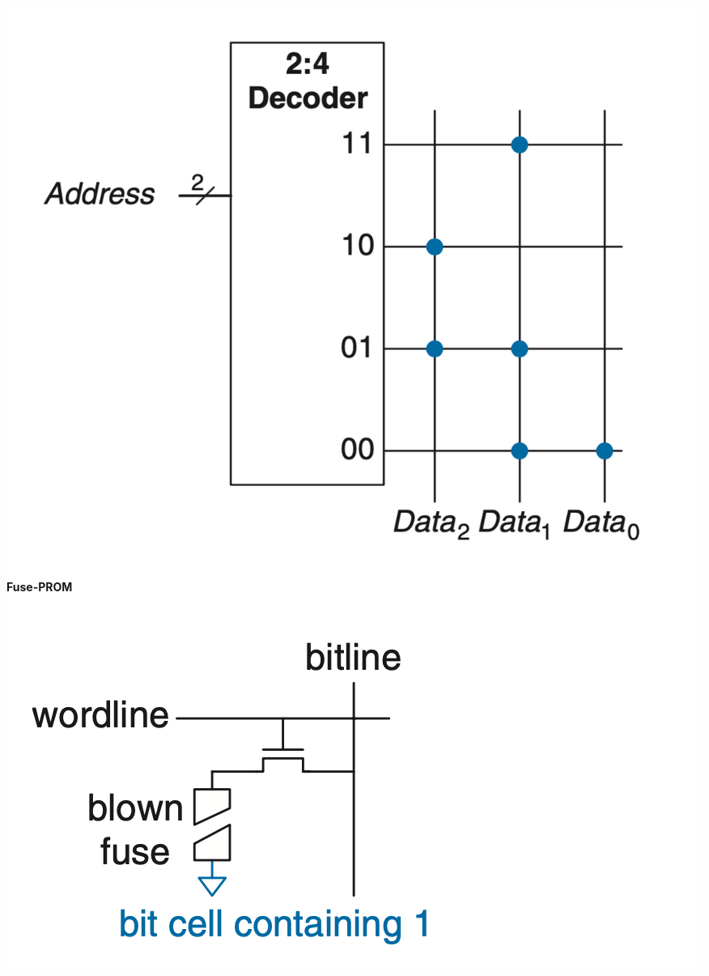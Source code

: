![rom-dot_representation.png](/rom-dot_representation.png)

#### Fuse-PROM
![fuse-programmable-rom_circuit.png](/fuse-programmable-rom_circuit.png)
